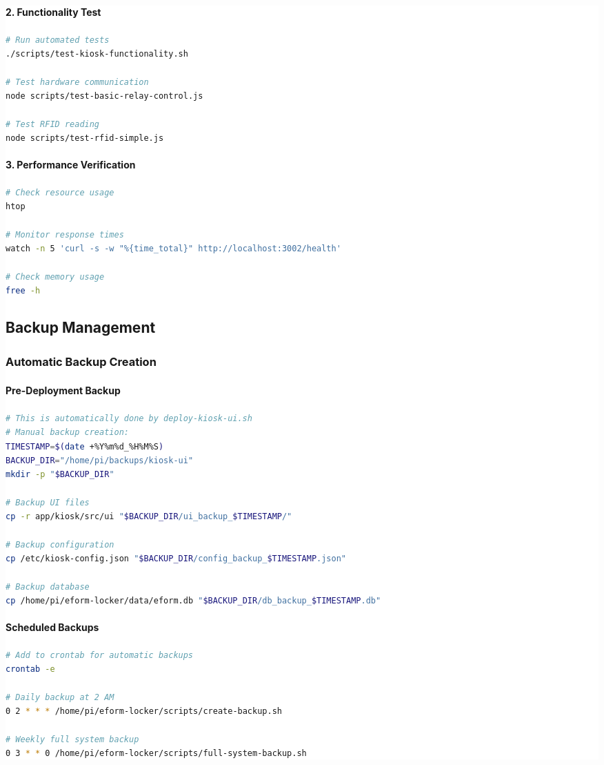 #### 2. Functionality Test
```bash
# Run automated tests
./scripts/test-kiosk-functionality.sh

# Test hardware communication
node scripts/test-basic-relay-control.js

# Test RFID reading
node scripts/test-rfid-simple.js
```

#### 3. Performance Verification
```bash
# Check resource usage
htop

# Monitor response times
watch -n 5 'curl -s -w "%{time_total}" http://localhost:3002/health'

# Check memory usage
free -h
```

## Backup Management

### Automatic Backup Creation

#### Pre-Deployment Backup
```bash
# This is automatically done by deploy-kiosk-ui.sh
# Manual backup creation:
TIMESTAMP=$(date +%Y%m%d_%H%M%S)
BACKUP_DIR="/home/pi/backups/kiosk-ui"
mkdir -p "$BACKUP_DIR"

# Backup UI files
cp -r app/kiosk/src/ui "$BACKUP_DIR/ui_backup_$TIMESTAMP/"

# Backup configuration
cp /etc/kiosk-config.json "$BACKUP_DIR/config_backup_$TIMESTAMP.json"

# Backup database
cp /home/pi/eform-locker/data/eform.db "$BACKUP_DIR/db_backup_$TIMESTAMP.db"
```

#### Scheduled Backups
```bash
# Add to crontab for automatic backups
crontab -e

# Daily backup at 2 AM
0 2 * * * /home/pi/eform-locker/scripts/create-backup.sh

# Weekly full system backup
0 3 * * 0 /home/pi/eform-locker/scripts/full-system-backup.sh
```
